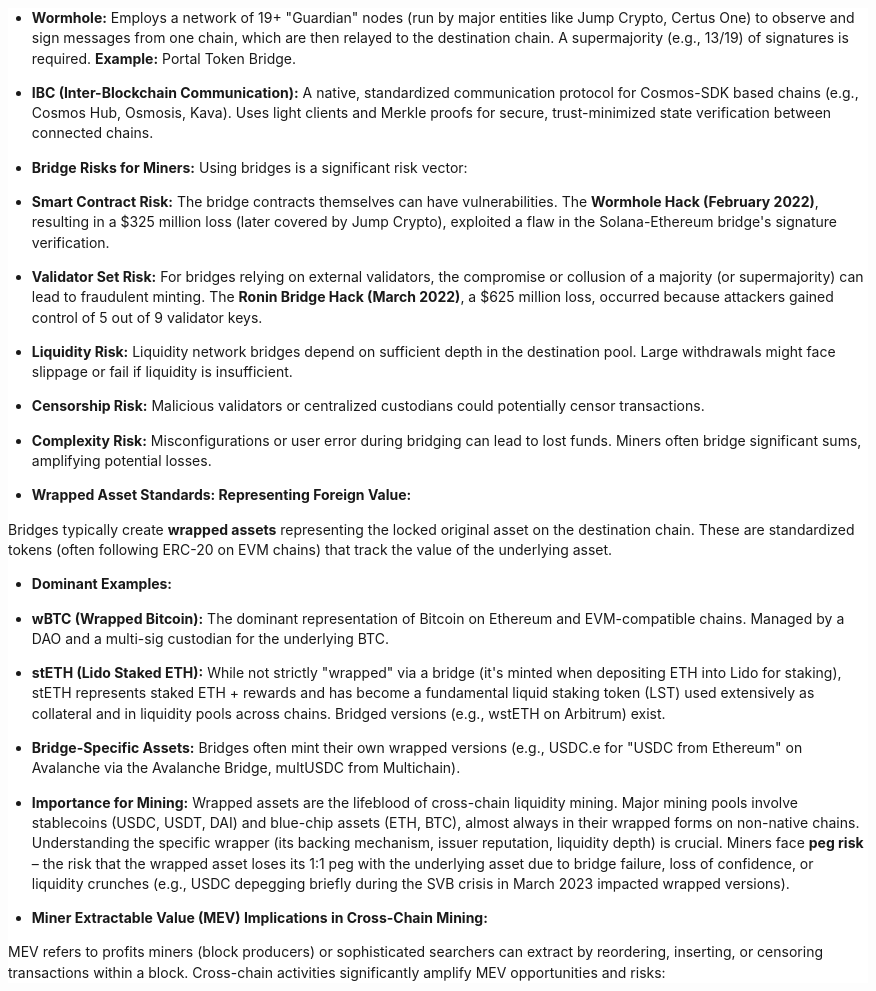 *   **Wormhole:** Employs a network of 19+ "Guardian" nodes (run by major entities like Jump Crypto, Certus One) to observe and sign messages from one chain, which are then relayed to the destination chain. A supermajority (e.g., 13/19) of signatures is required. **Example:** Portal Token Bridge.

*   **IBC (Inter-Blockchain Communication):** A native, standardized communication protocol for Cosmos-SDK based chains (e.g., Cosmos Hub, Osmosis, Kava). Uses light clients and Merkle proofs for secure, trust-minimized state verification between connected chains.

*   **Bridge Risks for Miners:** Using bridges is a significant risk vector:

*   **Smart Contract Risk:** The bridge contracts themselves can have vulnerabilities. The **Wormhole Hack (February 2022)**, resulting in a $325 million loss (later covered by Jump Crypto), exploited a flaw in the Solana-Ethereum bridge's signature verification.

*   **Validator Set Risk:** For bridges relying on external validators, the compromise or collusion of a majority (or supermajority) can lead to fraudulent minting. The **Ronin Bridge Hack (March 2022)**, a $625 million loss, occurred because attackers gained control of 5 out of 9 validator keys.

*   **Liquidity Risk:** Liquidity network bridges depend on sufficient depth in the destination pool. Large withdrawals might face slippage or fail if liquidity is insufficient.

*   **Censorship Risk:** Malicious validators or centralized custodians could potentially censor transactions.

*   **Complexity Risk:** Misconfigurations or user error during bridging can lead to lost funds. Miners often bridge significant sums, amplifying potential losses.

*   **Wrapped Asset Standards: Representing Foreign Value:**

Bridges typically create **wrapped assets** representing the locked original asset on the destination chain. These are standardized tokens (often following ERC-20 on EVM chains) that track the value of the underlying asset.

*   **Dominant Examples:**

*   **wBTC (Wrapped Bitcoin):** The dominant representation of Bitcoin on Ethereum and EVM-compatible chains. Managed by a DAO and a multi-sig custodian for the underlying BTC.

*   **stETH (Lido Staked ETH):** While not strictly "wrapped" via a bridge (it's minted when depositing ETH into Lido for staking), stETH represents staked ETH + rewards and has become a fundamental liquid staking token (LST) used extensively as collateral and in liquidity pools across chains. Bridged versions (e.g., wstETH on Arbitrum) exist.

*   **Bridge-Specific Assets:** Bridges often mint their own wrapped versions (e.g., USDC.e for "USDC from Ethereum" on Avalanche via the Avalanche Bridge, multUSDC from Multichain).

*   **Importance for Mining:** Wrapped assets are the lifeblood of cross-chain liquidity mining. Major mining pools involve stablecoins (USDC, USDT, DAI) and blue-chip assets (ETH, BTC), almost always in their wrapped forms on non-native chains. Understanding the specific wrapper (its backing mechanism, issuer reputation, liquidity depth) is crucial. Miners face **peg risk** – the risk that the wrapped asset loses its 1:1 peg with the underlying asset due to bridge failure, loss of confidence, or liquidity crunches (e.g., USDC depegging briefly during the SVB crisis in March 2023 impacted wrapped versions).

*   **Miner Extractable Value (MEV) Implications in Cross-Chain Mining:**

MEV refers to profits miners (block producers) or sophisticated searchers can extract by reordering, inserting, or censoring transactions within a block. Cross-chain activities significantly amplify MEV opportunities and risks:
